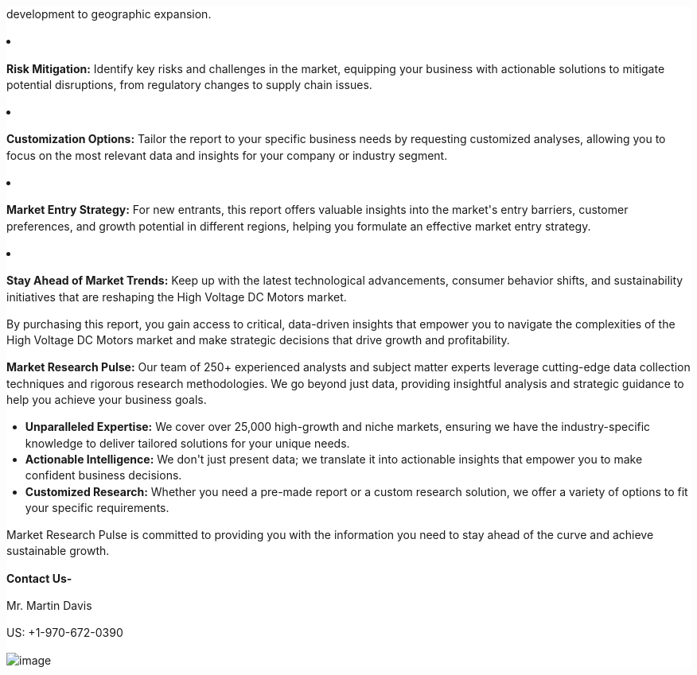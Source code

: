 development to geographic expansion.</p></li><li><p><strong>Risk Mitigation:</strong> Identify key risks and challenges in the market, equipping your business with actionable solutions to mitigate potential disruptions, from regulatory changes to supply chain issues.</p></li><li><p><strong>Customization Options:</strong> Tailor the report to your specific business needs by requesting customized analyses, allowing you to focus on the most relevant data and insights for your company or industry segment.</p></li><li><p><strong>Market Entry Strategy:</strong> For new entrants, this report offers valuable insights into the market's entry barriers, customer preferences, and growth potential in different regions, helping you formulate an effective market entry strategy.</p></li><li><p><strong>Stay Ahead of Market Trends:</strong> Keep up with the latest technological advancements, consumer behavior shifts, and sustainability initiatives that are reshaping the High Voltage DC Motors market.</p></li></ol><p>By purchasing this report, you gain access to critical, data-driven insights that empower you to navigate the complexities of the High Voltage DC Motors market and make strategic decisions that drive growth and profitability.</p><p><strong>Market Research Pulse:</strong>&nbsp;Our team of 250+ experienced analysts and subject matter experts leverage cutting-edge data collection techniques and rigorous research methodologies. We go beyond just data, providing insightful analysis and strategic guidance to help you achieve your business goals.</p><ul><li><strong>Unparalleled Expertise:</strong>&nbsp;We cover over 25,000 high-growth and niche markets, ensuring we have the industry-specific knowledge to deliver tailored solutions for your unique needs.</li><li><strong>Actionable Intelligence:</strong>&nbsp;We don't just present data; we translate it into actionable insights that empower you to make confident business decisions.</li><li><strong>Customized Research:</strong>&nbsp;Whether you need a pre-made report or a custom research solution, we offer a variety of options to fit your specific requirements.</li></ul><p>Market Research Pulse is committed to providing you with the information you need to stay ahead of the curve and achieve sustainable growth.</p><p><strong>Contact Us-</strong></p><p>Mr. Martin Davis</p><p>US: +1-970-672-0390</p>
![image](https://github.com/user-attachments/assets/f58c9917-6b99-439e-badb-d6d10a47c5a5)
